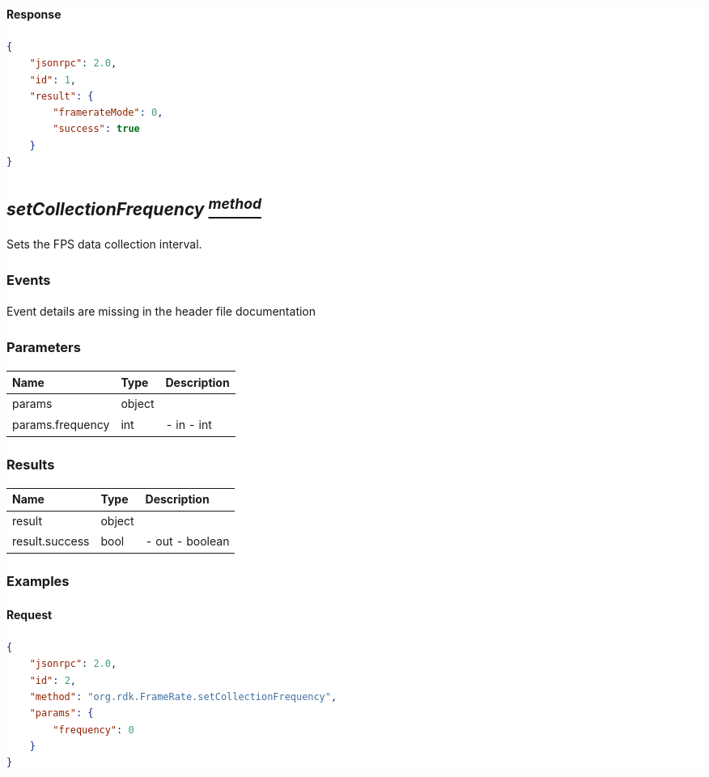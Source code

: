 
#### Response

```json
{
    "jsonrpc": 2.0,
    "id": 1,
    "result": {
        "framerateMode": 0,
        "success": true
    }
}
```

<a id="method.setCollectionFrequency"></a>
## *setCollectionFrequency [<sup>method</sup>](#head.Methods)*

Sets the FPS data collection interval.

### Events
Event details are missing in the header file documentation 
### Parameters
| Name | Type | Description |
| :-------- | :-------- | :-------- |
| params | object |  |
| params.frequency | int | - in -  int |
### Results
| Name | Type | Description |
| :-------- | :-------- | :-------- |
| result | object |  |
| result.success | bool | - out - boolean |

### Examples


#### Request

```json
{
    "jsonrpc": 2.0,
    "id": 2,
    "method": "org.rdk.FrameRate.setCollectionFrequency",
    "params": {
        "frequency": 0
    }
}
```
